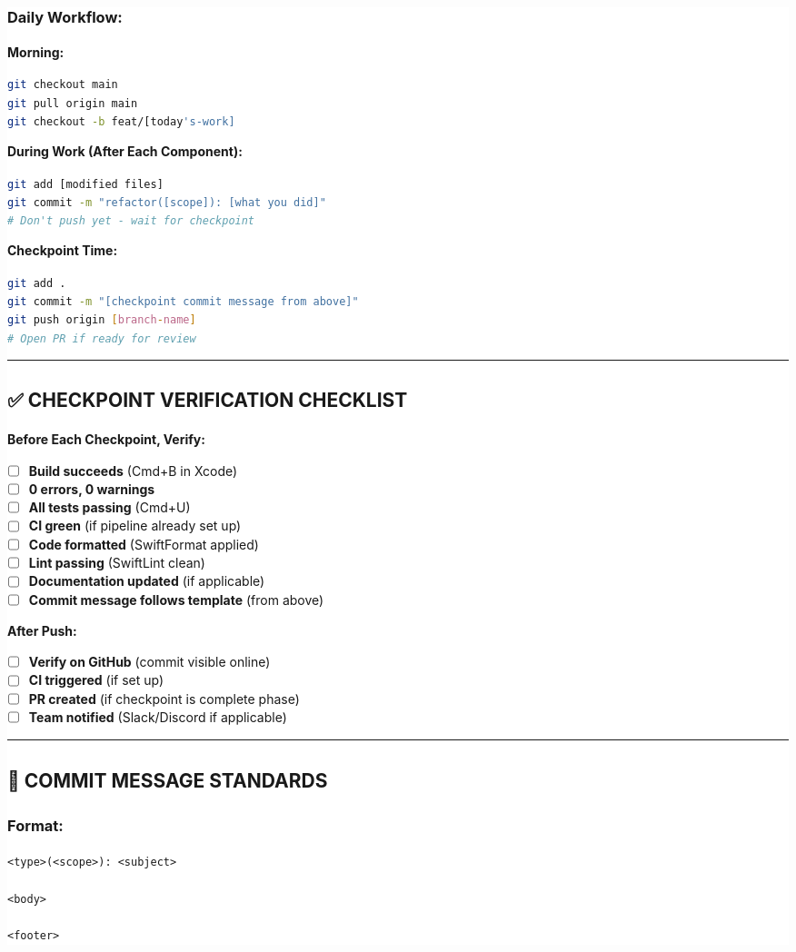 ### Daily Workflow:

**Morning:**
```bash
git checkout main
git pull origin main
git checkout -b feat/[today's-work]
```

**During Work (After Each Component):**
```bash
git add [modified files]
git commit -m "refactor([scope]): [what you did]"
# Don't push yet - wait for checkpoint
```

**Checkpoint Time:**
```bash
git add .
git commit -m "[checkpoint commit message from above]"
git push origin [branch-name]
# Open PR if ready for review
```

---

## ✅ CHECKPOINT VERIFICATION CHECKLIST

**Before Each Checkpoint, Verify:**

- [ ] **Build succeeds** (Cmd+B in Xcode)
- [ ] **0 errors, 0 warnings**
- [ ] **All tests passing** (Cmd+U)
- [ ] **CI green** (if pipeline already set up)
- [ ] **Code formatted** (SwiftFormat applied)
- [ ] **Lint passing** (SwiftLint clean)
- [ ] **Documentation updated** (if applicable)
- [ ] **Commit message follows template** (from above)

**After Push:**
- [ ] **Verify on GitHub** (commit visible online)
- [ ] **CI triggered** (if set up)
- [ ] **PR created** (if checkpoint is complete phase)
- [ ] **Team notified** (Slack/Discord if applicable)

---

## 🎯 COMMIT MESSAGE STANDARDS

### Format:
```
<type>(<scope>): <subject>

<body>

<footer>
```
